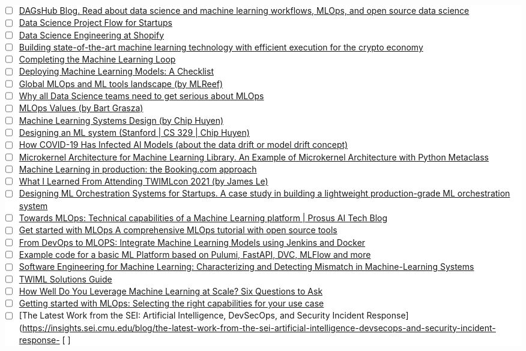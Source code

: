 - [ ] [DAGsHub Blog. Read about data science and machine learning workflows, MLOps, and open source data science](https://dagshub.com/blog/)
- [ ] [Data Science Project Flow for Startups](https://towardsdatascience.com/data-science-project-flow-for-startups-282a93d4508d)
- [ ] [Data Science Engineering at Shopify](https://shopify.engineering/topics/data-science-engineering)
- [ ] [Building state-of-the-art machine learning technology with efficient execution for the crypto economy](https://blog.coinbase.com/building-state-of-the-art-machine-learning-technology-with-efficient-execution-for-the-crypto-ad10896a48a)
- [ ] [Completing the Machine Learning Loop](https://jimmymwhitaker.medium.com/completing-the-machine-learning-loop-e03c784eaab4)
- [ ] [Deploying Machine Learning Models: A Checklist](https://twolodzko.github.io/ml-checklist) 
- [ ] [Global MLOps and ML tools landscape (by MLReef)](https://about.mlreef.com/blog/global-mlops-and-ml-tools-landscape)
- [ ] [Why all Data Science teams need to get serious about MLOps](https://towardsdatascience.com/why-data-science-teams-needs-to-get-serious-about-mlops-56c98e255e20)  
- [ ] [MLOps Values (by Bart Grasza)](https://gist.github.com/bartgras/4ab9c716167b5d9aee6a222f7301ac60)
- [ ] [Machine Learning Systems Design (by Chip Huyen)](https://huyenchip.com/machine-learning-systems-design/toc.html)
- [ ] [Designing an ML system (Stanford | CS 329 | Chip Huyen)](https://docs.google.com/presentation/d/13a5B2HeK9Id59zy3oNJDv5_ksDvzbGmNLx4zumkimZM/edit?usp=sharing)
- [ ] [How COVID-19 Has Infected AI Models (about the data drift or model drift concept)](https://www.dominodatalab.com/blog/how-covid-19-has-infected-ai-models/)
- [ ] [Microkernel Architecture for Machine Learning Library. An Example of Microkernel Architecture with Python Metaclass](https://towardsdatascience.com/microkernel-architecture-for-machine-learning-library-c04b797e0d5f)
- [ ] [Machine Learning in production: the Booking.com approach](https://booking.ai/https-booking-ai-machine-learning-production-3ee8fe943c70)
- [ ] [What I Learned From Attending TWIMLcon 2021 (by James Le)](https://jameskle.com/writes/twiml2021)
- [ ] [Designing ML Orchestration Systems for Startups. A case study in building a lightweight production-grade ML orchestration system](https://towardsdatascience.com/designing-ml-orchestration-systems-for-startups-202e527d7897)
- [ ] [Towards MLOps: Technical capabilities of a Machine Learning platform | Prosus AI Tech Blog](https://medium.com/prosus-ai-tech-blog/towards-mlops-technical-capabilities-of-a-machine-learning-platform-61f504e3e281)
- [ ] [Get started with MLOps A comprehensive MLOps tutorial with open source tools](https://towardsdatascience.com/get-started-with-mlops-fd7062cab018)
- [ ] [From DevOps to MLOPS: Integrate Machine Learning Models using Jenkins and Docker](https://towardsdatascience.com/from-devops-to-mlops-integrate-machine-learning-models-using-jenkins-and-docker-79034dbedf1)
- [ ] [Example code for a basic ML Platform based on Pulumi, FastAPI, DVC, MLFlow and more](https://github.com/aporia-ai/mlplatform-workshop)
- [ ] [Software Engineering for Machine Learning: Characterizing and Detecting Mismatch in Machine-Learning Systems](https://insights.sei.cmu.edu/blog/software-engineering-for-machine-learning-characterizing-and-detecting-mismatch-in-machine-learning-systems/)
- [ ] [TWIML Solutions Guide](https://twimlai.com/solutions/introducing-twiml-ml-ai-solutions-guide/)
- [ ] [How Well Do You Leverage Machine Learning at Scale? Six Questions to Ask](https://medium.com/cognizantai/how-well-do-you-leverage-machine-learning-at-scale-six-questions-to-ask-7e6acda15ea5)
- [ ] [Getting started with MLOps: Selecting the right capabilities for your use case](https://cloud.google.com/blog/products/ai-machine-learning/select-the-right-mlops-capabilities-for-your-ml-use-case)
- [ ] [The Latest Work from the SEI: Artificial Intelligence, DevSecOps, and Security Incident Response](https://insights.sei.cmu.edu/blog/the-latest-work-from-the-sei-artificial-intelligence-devsecops-and-security-incident-response- [ ]
